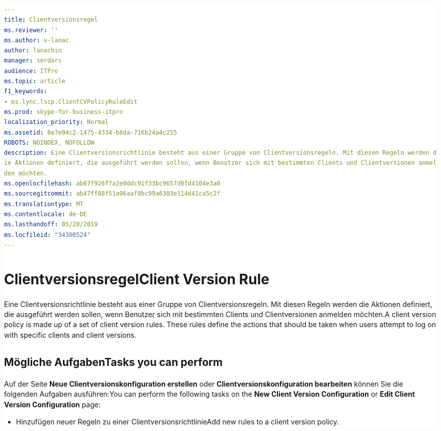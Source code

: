 ```yaml
---
title: Clientversionsregel
ms.reviewer: ''
ms.author: v-lanac
author: lanachin
manager: serdars
audience: ITPro
ms.topic: article
f1_keywords:
- ms.lync.lscp.ClientCVPolicyRuleEdit
ms.prod: skype-for-business-itpro
localization_priority: Normal
ms.assetid: 6e7e94c2-1475-4334-b8da-716b24a4c255
ROBOTS: NOINDEX, NOFOLLOW
description: Eine Clientversionsrichtlinie besteht aus einer Gruppe von Clientversionsregeln. Mit diesen Regeln werden die Aktionen definiert, die ausgeführt werden sollen, wenn Benutzer sich mit bestimmten Clients und Clientversionen anmelden möchten.
ms.openlocfilehash: ab67f926f7a2e0ddc91f33bc9657d8fd4104e3a0
ms.sourcegitcommit: ab47ff88f51a96aaf8bc99a6303e114d41ca5c2f
ms.translationtype: MT
ms.contentlocale: de-DE
ms.lasthandoff: 05/20/2019
ms.locfileid: "34300524"
---
```

# <a name="client-version-rule"></a><span data-ttu-id="1efa4-104">Clientversionsregel</span><span class="sxs-lookup"><span data-stu-id="1efa4-104">Client Version Rule</span></span>

<span data-ttu-id="1efa4-p102">Eine Clientversionsrichtlinie besteht aus einer Gruppe von Clientversionsregeln. Mit diesen Regeln werden die Aktionen definiert, die ausgeführt werden sollen, wenn Benutzer sich mit bestimmten Clients und Clientversionen anmelden möchten.</span><span class="sxs-lookup"><span data-stu-id="1efa4-p102">A client version policy is made up of a set of client version rules. These rules define the actions that should be taken when users attempt to log on with specific clients and client versions.</span></span>

## <a name="tasks-you-can-perform"></a><span data-ttu-id="1efa4-107">Mögliche Aufgaben</span><span class="sxs-lookup"><span data-stu-id="1efa4-107">Tasks you can perform</span></span>

<span data-ttu-id="1efa4-108">Auf der Seite **Neue Clientversionskonfiguration erstellen** oder **Clientversionskonfiguration bearbeiten** können Sie die folgenden Aufgaben ausführen:</span><span class="sxs-lookup"><span data-stu-id="1efa4-108">You can perform the following tasks on the **New Client Version Configuration** or **Edit Client Version Configuration** page:</span></span>

- <span data-ttu-id="1efa4-109">Hinzufügen neuer Regeln zu einer Clientversionsrichtlinie</span><span class="sxs-lookup"><span data-stu-id="1efa4-109">Add new rules to a client version policy.</span></span>
